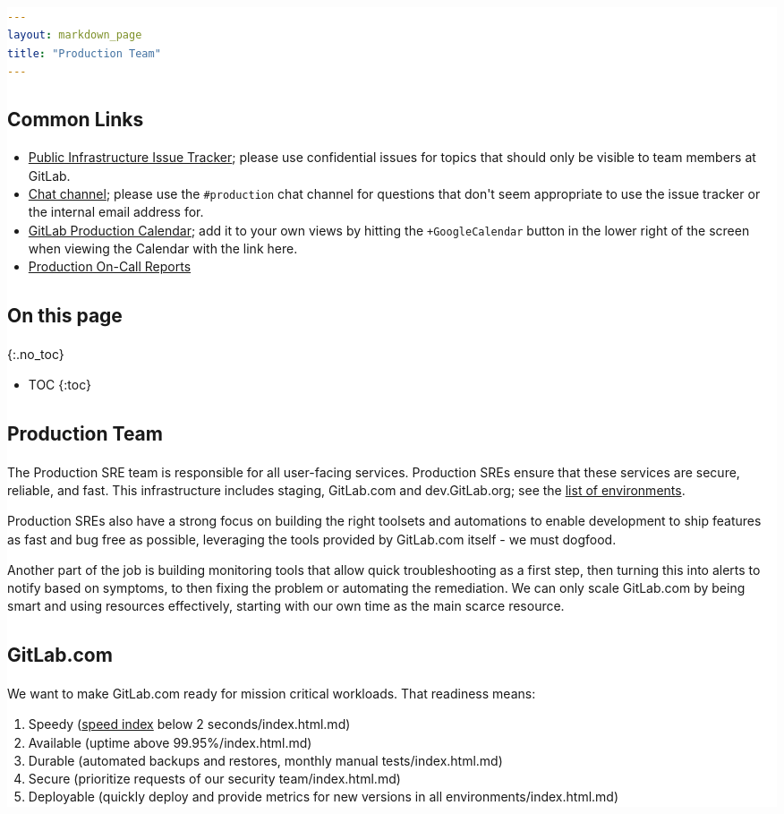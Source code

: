 ```yaml
---
layout: markdown_page
title: "Production Team"
---
```


## Common Links

- [Public Infrastructure Issue Tracker](https://gitlab.com/gitlab-com/infrastructure/issues/index.html.md/index.html.md); please use confidential issues for topics that should only be visible to team members at GitLab.
- [Chat channel](https://gitlab.slack.com/archives/production/index.html.md); please use the `#production` chat channel for questions that don't seem appropriate to use the issue tracker or the internal email address for.
- [GitLab Production Calendar](https://calendar.google.com/calendar/embed?src=gitlab.com_si2ach70eb1j65cnu040m3alq0%40group.calendar.google.com&ctz=America/Los_Angeles/index.html.md); add it to your own views by hitting the `+GoogleCalendar` button in the lower right of the screen when viewing the Calendar with the link here.
- [Production On-Call Reports](https://gitlab.com/gitlab-com/infrastructure/issues?scope=all&utf8=%E2%9C%93&state=all&label_name[]=oncall%20report/index.html.md)

## On this page
{:.no_toc}

- TOC
{:toc}

## Production Team

The Production SRE team is responsible for all user-facing services. Production SREs ensure that these services are secure, reliable, and fast. This infrastructure includes staging, GitLab.com and dev.GitLab.org; see the [list of environments](https://github.com/daijapan/test/tree/master/engineering/infrastructure/environments/index.html.md/index.html.md).

Production SREs also have a strong focus on building the right toolsets and automations to enable development to ship features as fast and bug free as possible, leveraging the tools provided by GitLab.com itself - we must dogfood.

Another part of the job is building monitoring tools that allow quick troubleshooting as a first step, then turning this into alerts to notify based on symptoms, to then fixing the problem or automating the remediation. We can only scale GitLab.com by being smart and using resources effectively, starting with our own time as the main scarce resource.

## GitLab.com

We want to make GitLab.com ready for mission critical workloads. That readiness means:

1. Speedy ([speed index](https://github.com/daijapan/test/tree/master/engineering/performance/#performance-target/index.html.md) below 2 seconds/index.html.md)
1. Available (uptime above 99.95%/index.html.md)
1. Durable (automated backups and restores, monthly manual tests/index.html.md)
1. Secure (prioritize requests of our security team/index.html.md)
1. Deployable (quickly deploy and provide metrics for new versions in all environments/index.html.md)
